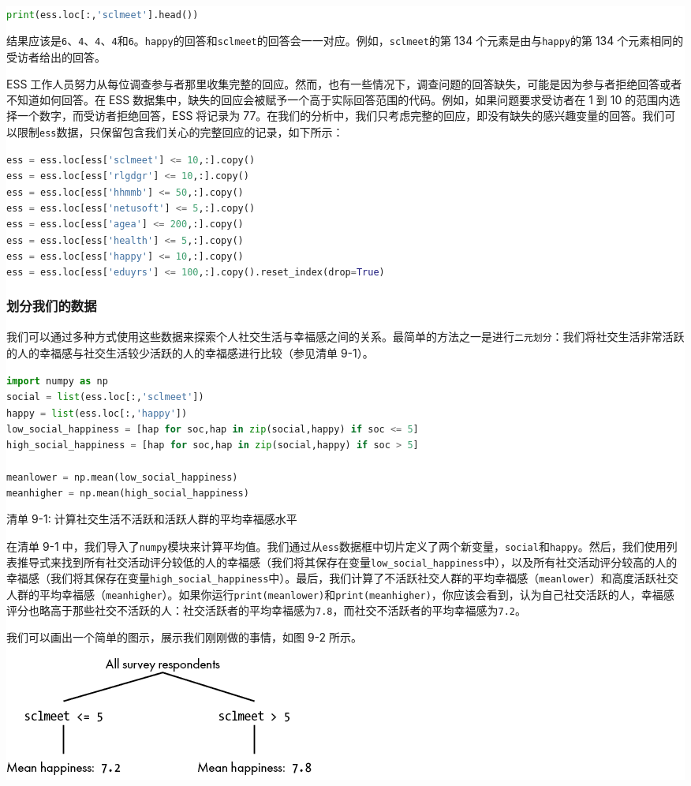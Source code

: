 ```py
print(ess.loc[:,'sclmeet'].head())
```

结果应该是`6`、`4`、`4`、`4`和`6`。`happy`的回答和`sclmeet`的回答会一一对应。例如，`sclmeet`的第 134 个元素是由与`happy`的第 134 个元素相同的受访者给出的回答。

ESS 工作人员努力从每位调查参与者那里收集完整的回应。然而，也有一些情况下，调查问题的回答缺失，可能是因为参与者拒绝回答或者不知道如何回答。在 ESS 数据集中，缺失的回应会被赋予一个高于实际回答范围的代码。例如，如果问题要求受访者在 1 到 10 的范围内选择一个数字，而受访者拒绝回答，ESS 将记录为 77。在我们的分析中，我们只考虑完整的回应，即没有缺失的感兴趣变量的回答。我们可以限制`ess`数据，只保留包含我们关心的完整回应的记录，如下所示：

```py
ess = ess.loc[ess['sclmeet'] <= 10,:].copy()
ess = ess.loc[ess['rlgdgr'] <= 10,:].copy()
ess = ess.loc[ess['hhmmb'] <= 50,:].copy()
ess = ess.loc[ess['netusoft'] <= 5,:].copy()
ess = ess.loc[ess['agea'] <= 200,:].copy()
ess = ess.loc[ess['health'] <= 5,:].copy()
ess = ess.loc[ess['happy'] <= 10,:].copy()
ess = ess.loc[ess['eduyrs'] <= 100,:].copy().reset_index(drop=True)
```

### 划分我们的数据

我们可以通过多种方式使用这些数据来探索个人社交生活与幸福感之间的关系。最简单的方法之一是进行`二元划分`：我们将社交生活非常活跃的人的幸福感与社交生活较少活跃的人的幸福感进行比较（参见清单 9-1）。

```py
import numpy as np
social = list(ess.loc[:,'sclmeet'])
happy = list(ess.loc[:,'happy'])
low_social_happiness = [hap for soc,hap in zip(social,happy) if soc <= 5]
high_social_happiness = [hap for soc,hap in zip(social,happy) if soc > 5]

meanlower = np.mean(low_social_happiness)
meanhigher = np.mean(high_social_happiness)
```

清单 9-1: 计算社交生活不活跃和活跃人群的平均幸福感水平

在清单 9-1 中，我们导入了`numpy`模块来计算平均值。我们通过从`ess`数据框中切片定义了两个新变量，`social`和`happy`。然后，我们使用列表推导式来找到所有社交活动评分较低的人的幸福感（我们将其保存在变量`low_social_happiness`中），以及所有社交活动评分较高的人的幸福感（我们将其保存在变量`high_social_happiness`中）。最后，我们计算了不活跃社交人群的平均幸福感（`meanlower`）和高度活跃社交人群的平均幸福感（`meanhigher`）。如果你运行`print(meanlower)`和`print(meanhigher)`，你应该会看到，认为自己社交活跃的人，幸福感评分也略高于那些社交不活跃的人：社交活跃者的平均幸福感为`7.8`，而社交不活跃者的平均幸福感为`7.2`。

我们可以画出一个简单的图示，展示我们刚刚做的事情，如图 9-2 所示。

![图 _9-2](img/figure_9-2.png)
